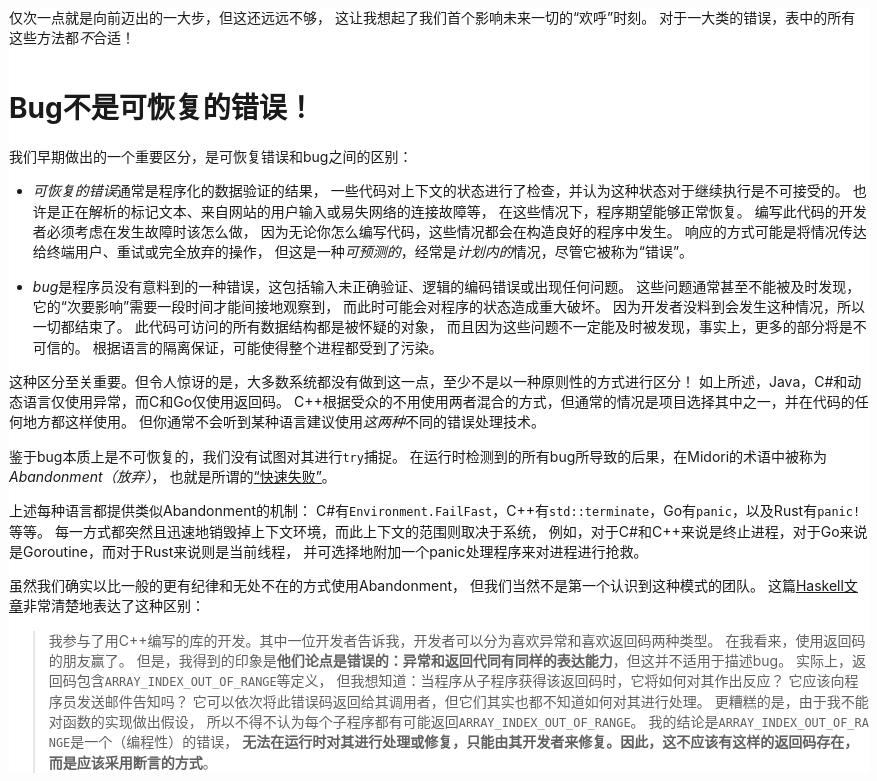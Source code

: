 仅次一点就是向前迈出的一大步，但这还远远不够，
这让我想起了我们首个影响未来一切的“欢呼”时刻。
对于一大类的错误，表中的所有这些方法都*不*合适！


# Bug不是可恢复的错误！


我们早期做出的一个重要区分，是可恢复错误和bug之间的区别：


* *可恢复的错误*通常是程序化的数据验证的结果，
  一些代码对上下文的状态进行了检查，并认为这种状态对于继续执行是不可接受的。
  也许是正在解析的标记文本、来自网站的用户输入或易失网络的连接故障等，
  在这些情况下，程序期望能够正常恢复。
  编写此代码的开发者必须考虑在发生故障时该怎么做，
  因为无论你怎么编写代码，这些情况都会在构造良好的程序中发生。
  响应的方式可能是将情况传达给终端用户、重试或完全放弃的操作，
  但这是一种*可预测的*，经常是*计划内的*情况，尽管它被称为“错误”。



* *bug*是程序员没有意料到的一种错误，这包括输入未正确验证、逻辑的编码错误或出现任何问题。
  这些问题通常甚至不能被及时发现，
  它的“次要影响”需要一段时间才能间接地观察到，
  而此时可能会对程序的状态造成重大破坏。
  因为开发者没料到会发生这种情况，所以一切都结束了。
  此代码可访问的所有数据结构都是被怀疑的对象，
  而且因为这些问题不一定能及时被发现，事实上，更多的部分将是不可信的。
  根据语言的隔离保证，可能使得整个进程都受到了污染。


这种区分至关重要。但令人惊讶的是，大多数系统都没有做到这一点，至少不是以一种原则性的方式进行区分！
如上所述，Java，C#和动态语言仅使用异常，而C和Go仅使用返回码。 
C++根据受众的不用使用两者混合的方式，但通常的情况是项目选择其中之一，并在代码的任何地方都这样使用。
但你通常不会听到某种语言建议使用*这两种*不同的错误处理技术。


鉴于bug本质上是不可恢复的，我们没有试图对其进行`try`捕捉。
在运行时检测到的所有bug所导致的后果，在Midori的术语中被称为*Abandonment（放弃）*，
也就是所谓的[“快速失败”](https://en.wikipedia.org/wiki/Fail-fast)。


上述每种语言都提供类似Abandonment的机制：
C#有`Environment.FailFast`，C++有`std::terminate`，Go有`panic`，以及Rust有`panic!`等等。
每一方式都突然且迅速地销毁掉上下文环境，而此上下文的范围则取决于系统，
例如，对于C#和C++来说是终止进程，对于Go来说是Goroutine，而对于Rust来说则是当前线程，
并可选择地附加一个panic处理程序来对进程进行抢救。


虽然我们确实以比一般的更有纪律和无处不在的方式使用Abandonment，
但我们当然不是第一个认识到这种模式的团队。
这篇[Haskell文章](https://wiki.haskell.org/Error_vs._Exception)非常清楚地表达了这种区别：


> 我参与了用C++编写的库的开发。其中一位开发者告诉我，开发者可以分为喜欢异常和喜欢返回码两种类型。
> 在我看来，使用返回码的朋友赢了。
> 但是，我得到的印象是**他们论点是错误的：异常和返回代同有同样的表达能力**，但这并不适用于描述bug。
> 实际上，返回码包含`ARRAY_INDEX_OUT_OF_RANGE`等定义，
> 但我想知道：当程序从子程序获得该返回码时，它将如何对其作出反应？
> 它应该向程序员发送邮件告知吗？
> 它可以依次将此错误码返回给其调用者，但它们其实也都不知道如何对其进行处理。
> 更糟糕的是，由于我不能对函数的实现做出假设，
> 所以不得不认为每个子程序都有可能返回`ARRAY_INDEX_OUT_OF_RANGE`。
> 我的结论是`ARRAY_INDEX_OUT_OF_RANGE`是一个（编程性）的错误，
> **无法在运行时对其进行处理或修复，只能由其开发者来修复。因此，这不应该有这样的返回码存在，而是应该采用断言的方式**。
